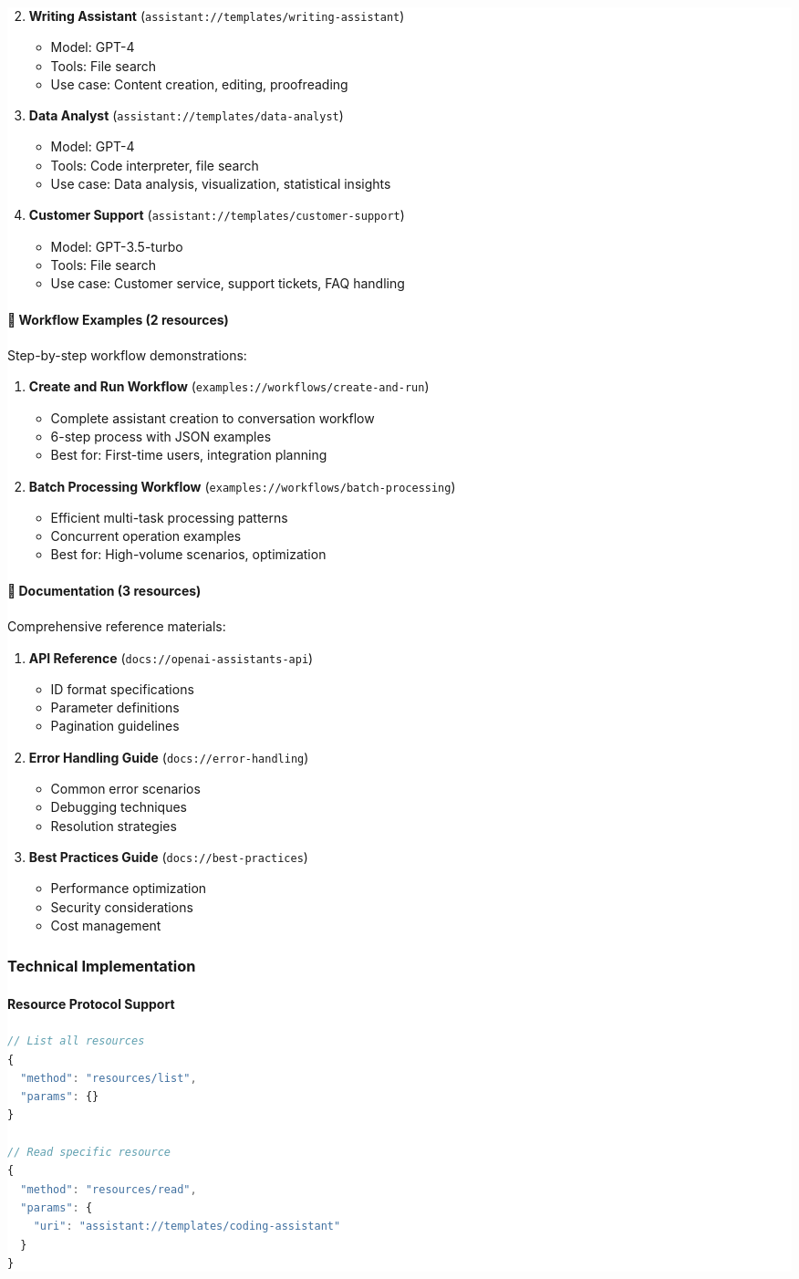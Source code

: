 2. **Writing Assistant** (`assistant://templates/writing-assistant`)
   - Model: GPT-4
   - Tools: File search
   - Use case: Content creation, editing, proofreading

3. **Data Analyst** (`assistant://templates/data-analyst`)
   - Model: GPT-4
   - Tools: Code interpreter, file search
   - Use case: Data analysis, visualization, statistical insights

4. **Customer Support** (`assistant://templates/customer-support`)
   - Model: GPT-3.5-turbo
   - Tools: File search
   - Use case: Customer service, support tickets, FAQ handling

#### 🔄 Workflow Examples (2 resources)
Step-by-step workflow demonstrations:

1. **Create and Run Workflow** (`examples://workflows/create-and-run`)
   - Complete assistant creation to conversation workflow
   - 6-step process with JSON examples
   - Best for: First-time users, integration planning

2. **Batch Processing Workflow** (`examples://workflows/batch-processing`)
   - Efficient multi-task processing patterns
   - Concurrent operation examples
   - Best for: High-volume scenarios, optimization

#### 📖 Documentation (3 resources)
Comprehensive reference materials:

1. **API Reference** (`docs://openai-assistants-api`)
   - ID format specifications
   - Parameter definitions
   - Pagination guidelines

2. **Error Handling Guide** (`docs://error-handling`)
   - Common error scenarios
   - Debugging techniques
   - Resolution strategies

3. **Best Practices Guide** (`docs://best-practices`)
   - Performance optimization
   - Security considerations
   - Cost management

### Technical Implementation

#### Resource Protocol Support
```typescript
// List all resources
{
  "method": "resources/list",
  "params": {}
}

// Read specific resource
{
  "method": "resources/read", 
  "params": {
    "uri": "assistant://templates/coding-assistant"
  }
}
```
